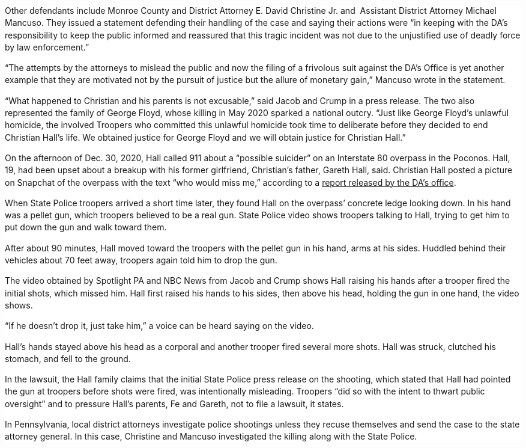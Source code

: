 Other defendants include Monroe County and District Attorney E. David Christine Jr. and&nbsp; Assistant District Attorney Michael Mancuso. They issued a statement defending their handling of the case and saying their actions were “in keeping with the DA’s responsibility to keep the public informed and reassured that this tragic incident was not due to the unjustified use of deadly force by law enforcement.”

“The attempts by the attorneys to mislead the public and now the filing of a frivolous suit against the DA’s Office is yet another example that they are motivated not by the pursuit of justice but the allure of monetary gain,” Mancuso wrote in the statement.

“What happened to Christian and his parents is not excusable,” said Jacob and Crump in a press release. The two also represented the family of George Floyd, whose killing in May 2020 sparked a national outcry. “Just like George Floyd’s unlawful homicide, the involved Troopers who committed this unlawful homicide took time to deliberate before they decided to end Christian Hall’s life. We obtained justice for George Floyd and we will obtain justice for Christian Hall.”

<iframe
  src="https://embed.documentcloud.org/documents/21563019-hall-family-lawsuit/?embed=1&amp;responsive=1&amp;title=1"
  title="Hall family lawsuit (Hosted by DocumentCloud)"
  width="700"
  height="905"
  style="border: 1px solid #aaa; width: 100%; height: 800px; height: calc(100vh - 100px);"
  sandbox="allow-scripts allow-same-origin allow-popups allow-forms allow-popups-to-escape-sandbox"
></iframe>

On the afternoon of Dec. 30, 2020, Hall called 911 about a “possible suicider” on an Interstate 80 overpass in the Poconos. Hall, 19, had been upset about a breakup with his former girlfriend, Christian’s father, Gareth Hall, said. Christian Hall posted a picture on Snapchat of the overpass with the text “who would miss me,” according to a <a href="https://www.documentcloud.org/documents/21089306-mcda_cid_report_redacted?responsive=1&title=1">report released by the DA’s office</a>.

When State Police troopers arrived a short time later, they found Hall on the overpass’ concrete ledge looking down. In his hand was a pellet gun, which troopers believed to be a real gun. State Police video shows troopers talking to Hall, trying to get him to put down the gun and walk toward them.

After about 90 minutes, Hall moved toward the troopers with the pellet gun in his hand, arms at his sides. Huddled behind their vehicles about 70 feet away, troopers again told him to drop the gun.

The video obtained by Spotlight PA and NBC News from Jacob and Crump shows Hall raising his hands after a trooper fired the initial shots, which missed him. Hall first raised his hands to his sides, then above his head, holding the gun in one hand, the video shows.

“If he doesn’t drop it, just take him,” a voice can be heard saying on the video.

Hall’s hands stayed above his head as a corporal and another trooper fired several more shots. Hall was struck, clutched his stomach, and fell to the ground.

In the lawsuit, the Hall family claims that the initial State Police press release on the shooting, which stated that Hall had pointed the gun at troopers before shots were fired, was intentionally misleading. Troopers “did so with the intent to thwart public oversight” and to pressure Hall’s parents, Fe and Gareth, not to file a lawsuit, it states.

In Pennsylvania, local district attorneys investigate police shootings unless they recuse themselves and send the case to the state attorney general. In this case, Christine and Mancuso investigated the killing along with the State Police.
